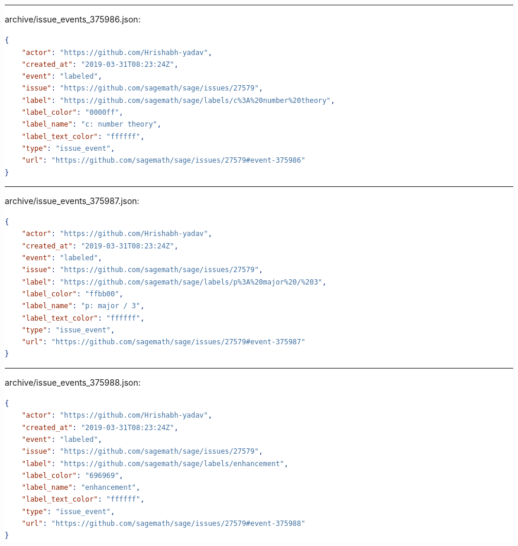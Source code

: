 

---

archive/issue_events_375986.json:
```json
{
    "actor": "https://github.com/Hrishabh-yadav",
    "created_at": "2019-03-31T08:23:24Z",
    "event": "labeled",
    "issue": "https://github.com/sagemath/sage/issues/27579",
    "label": "https://github.com/sagemath/sage/labels/c%3A%20number%20theory",
    "label_color": "0000ff",
    "label_name": "c: number theory",
    "label_text_color": "ffffff",
    "type": "issue_event",
    "url": "https://github.com/sagemath/sage/issues/27579#event-375986"
}
```



---

archive/issue_events_375987.json:
```json
{
    "actor": "https://github.com/Hrishabh-yadav",
    "created_at": "2019-03-31T08:23:24Z",
    "event": "labeled",
    "issue": "https://github.com/sagemath/sage/issues/27579",
    "label": "https://github.com/sagemath/sage/labels/p%3A%20major%20/%203",
    "label_color": "ffbb00",
    "label_name": "p: major / 3",
    "label_text_color": "ffffff",
    "type": "issue_event",
    "url": "https://github.com/sagemath/sage/issues/27579#event-375987"
}
```



---

archive/issue_events_375988.json:
```json
{
    "actor": "https://github.com/Hrishabh-yadav",
    "created_at": "2019-03-31T08:23:24Z",
    "event": "labeled",
    "issue": "https://github.com/sagemath/sage/issues/27579",
    "label": "https://github.com/sagemath/sage/labels/enhancement",
    "label_color": "696969",
    "label_name": "enhancement",
    "label_text_color": "ffffff",
    "type": "issue_event",
    "url": "https://github.com/sagemath/sage/issues/27579#event-375988"
}
```
